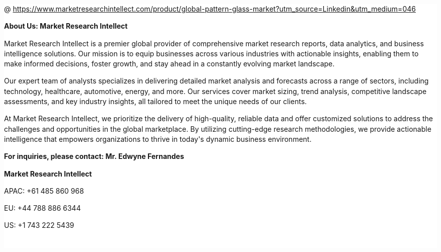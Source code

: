 @</strong>&nbsp;<a href="https://www.marketresearchintellect.com/product/global-pattern-glass-market?utm_source=Linkedin&utm_medium=046">https://www.marketresearchintellect.com/product/global-pattern-glass-market?utm_source=Linkedin&utm_medium=046</a></span></p><p><strong>About Us: Market Research Intellect</strong></p><p>Market Research Intellect is a premier global provider of comprehensive market research reports, data analytics, and business intelligence solutions. Our mission is to equip businesses across various industries with actionable insights, enabling them to make informed decisions, foster growth, and stay ahead in a constantly evolving market landscape.</p><p>Our expert team of analysts specializes in delivering detailed market analysis and forecasts across a range of sectors, including technology, healthcare, automotive, energy, and more. Our services cover market sizing, trend analysis, competitive landscape assessments, and key industry insights, all tailored to meet the unique needs of our clients.</p><p>At Market Research Intellect, we prioritize the delivery of high-quality, reliable data and offer customized solutions to address the challenges and opportunities in the global marketplace. By utilizing cutting-edge research methodologies, we provide actionable intelligence that empowers organizations to thrive in today's dynamic business environment.</p><p><strong>For inquiries, please contact: Mr. Edwyne Fernandes</strong></p><p><strong>Market Research Intellect</strong></p><p>APAC: +61 485 860 968</p><p>EU: +44 788 886 6344</p><p>US: +1 743 222 5439</p></div><div class="article-main__content" data-test-id="publishing-text-block">&nbsp;</div>
